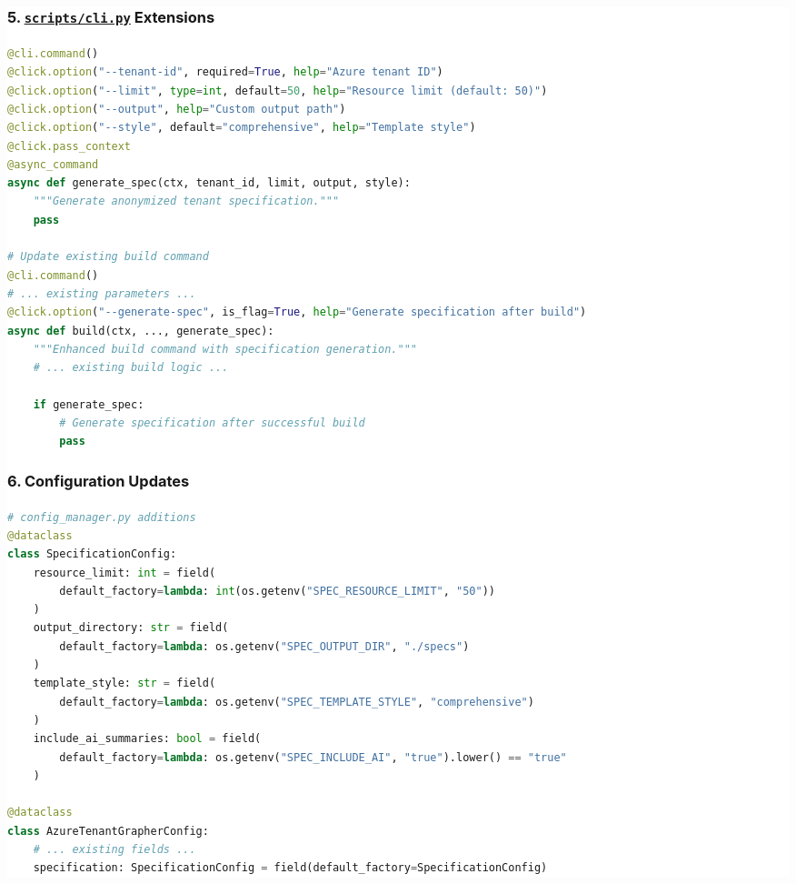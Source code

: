 ### 5. [`scripts/cli.py`](scripts/cli.py) Extensions

```python
@cli.command()
@click.option("--tenant-id", required=True, help="Azure tenant ID")
@click.option("--limit", type=int, default=50, help="Resource limit (default: 50)")
@click.option("--output", help="Custom output path")
@click.option("--style", default="comprehensive", help="Template style")
@click.pass_context
@async_command
async def generate_spec(ctx, tenant_id, limit, output, style):
    """Generate anonymized tenant specification."""
    pass

# Update existing build command
@cli.command()
# ... existing parameters ...
@click.option("--generate-spec", is_flag=True, help="Generate specification after build")
async def build(ctx, ..., generate_spec):
    """Enhanced build command with specification generation."""
    # ... existing build logic ...

    if generate_spec:
        # Generate specification after successful build
        pass
```

### 6. Configuration Updates

```python
# config_manager.py additions
@dataclass
class SpecificationConfig:
    resource_limit: int = field(
        default_factory=lambda: int(os.getenv("SPEC_RESOURCE_LIMIT", "50"))
    )
    output_directory: str = field(
        default_factory=lambda: os.getenv("SPEC_OUTPUT_DIR", "./specs")
    )
    template_style: str = field(
        default_factory=lambda: os.getenv("SPEC_TEMPLATE_STYLE", "comprehensive")
    )
    include_ai_summaries: bool = field(
        default_factory=lambda: os.getenv("SPEC_INCLUDE_AI", "true").lower() == "true"
    )

@dataclass
class AzureTenantGrapherConfig:
    # ... existing fields ...
    specification: SpecificationConfig = field(default_factory=SpecificationConfig)
```
